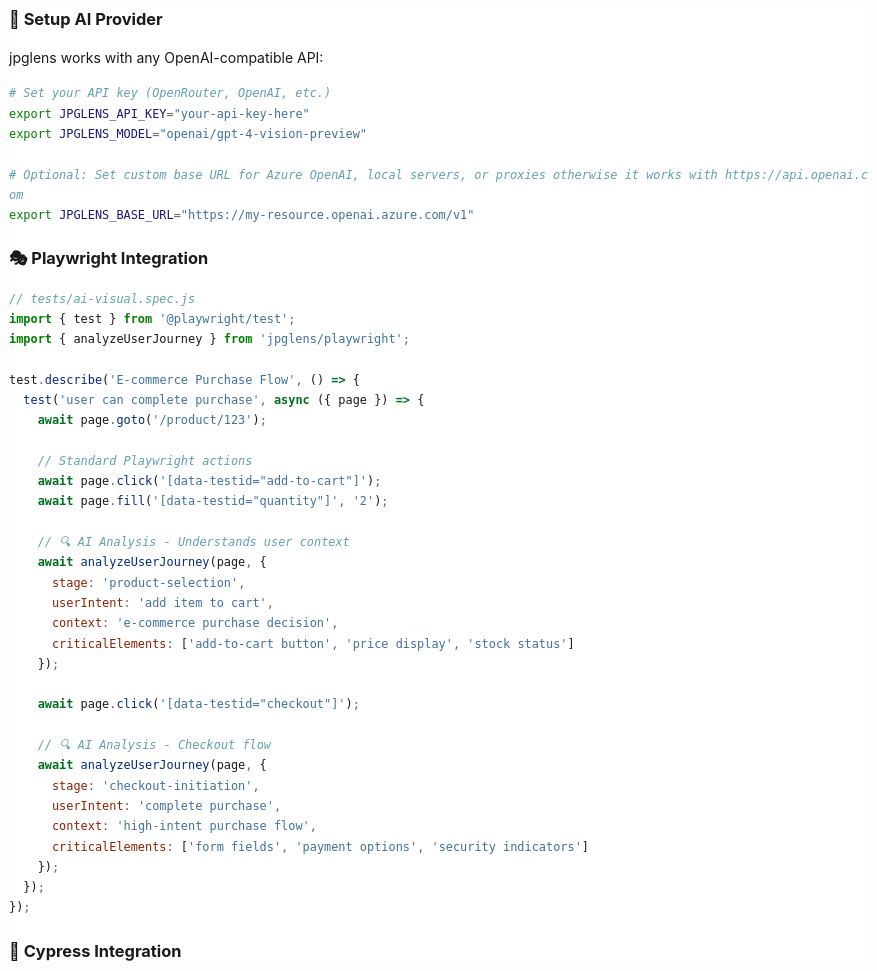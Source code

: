 ### 🔑 **Setup AI Provider**

jpglens works with any OpenAI-compatible API:

```bash
# Set your API key (OpenRouter, OpenAI, etc.)
export JPGLENS_API_KEY="your-api-key-here"
export JPGLENS_MODEL="openai/gpt-4-vision-preview"

# Optional: Set custom base URL for Azure OpenAI, local servers, or proxies otherwise it works with https://api.openai.com
export JPGLENS_BASE_URL="https://my-resource.openai.azure.com/v1"
```

### 🎭 **Playwright Integration**

```javascript
// tests/ai-visual.spec.js
import { test } from '@playwright/test';
import { analyzeUserJourney } from 'jpglens/playwright';

test.describe('E-commerce Purchase Flow', () => {
  test('user can complete purchase', async ({ page }) => {
    await page.goto('/product/123');
    
    // Standard Playwright actions
    await page.click('[data-testid="add-to-cart"]');
    await page.fill('[data-testid="quantity"]', '2');
    
    // 🔍 AI Analysis - Understands user context
    await analyzeUserJourney(page, {
      stage: 'product-selection',
      userIntent: 'add item to cart',
      context: 'e-commerce purchase decision',
      criticalElements: ['add-to-cart button', 'price display', 'stock status']
    });
    
    await page.click('[data-testid="checkout"]');
    
    // 🔍 AI Analysis - Checkout flow
    await analyzeUserJourney(page, {
      stage: 'checkout-initiation', 
      userIntent: 'complete purchase',
      context: 'high-intent purchase flow',
      criticalElements: ['form fields', 'payment options', 'security indicators']
    });
  });
});
```

### 🌲 **Cypress Integration**
